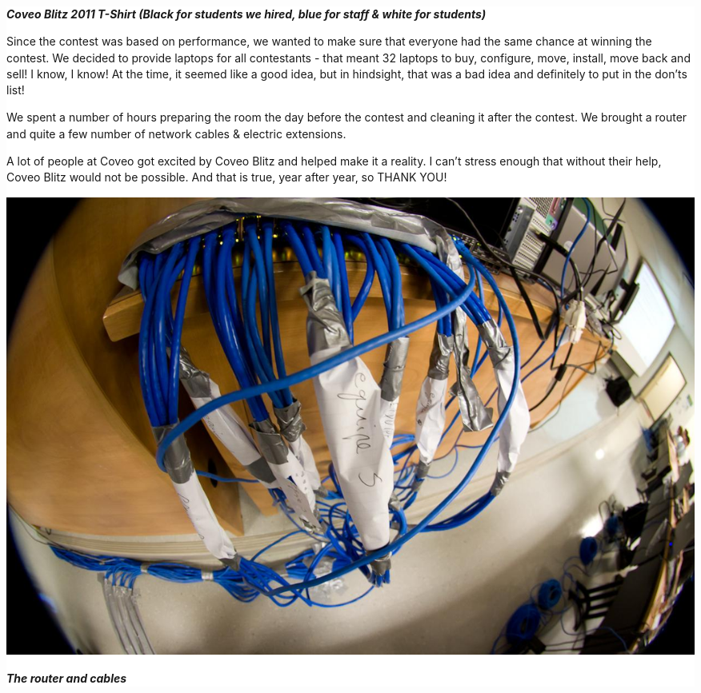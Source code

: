 **_Coveo Blitz 2011 T-Shirt (_****_Black for students we hired_****_, blue for staff & white for students)_**

Since the contest was based on performance, we wanted to make sure that everyone had the same chance at winning the contest. We decided to provide laptops for all contestants - that meant 32 laptops to buy, configure, move, install, move back and sell! I know, I know! At the time, it seemed like a good idea, but in hindsight, that was a bad idea and definitely to put in the don’ts list!

We spent a number of hours preparing the room the day before the contest and cleaning it after the contest. We brought a router and quite a few number of network cables & electric extensions. 

A lot of people at Coveo got excited by Coveo Blitz and helped make it a reality. I can’t stress enough that without their help, Coveo Blitz would not be possible. And that is true, year after year, so THANK YOU!

![](/images/20141222/image_3.jpg)

**_The router and cables_**
